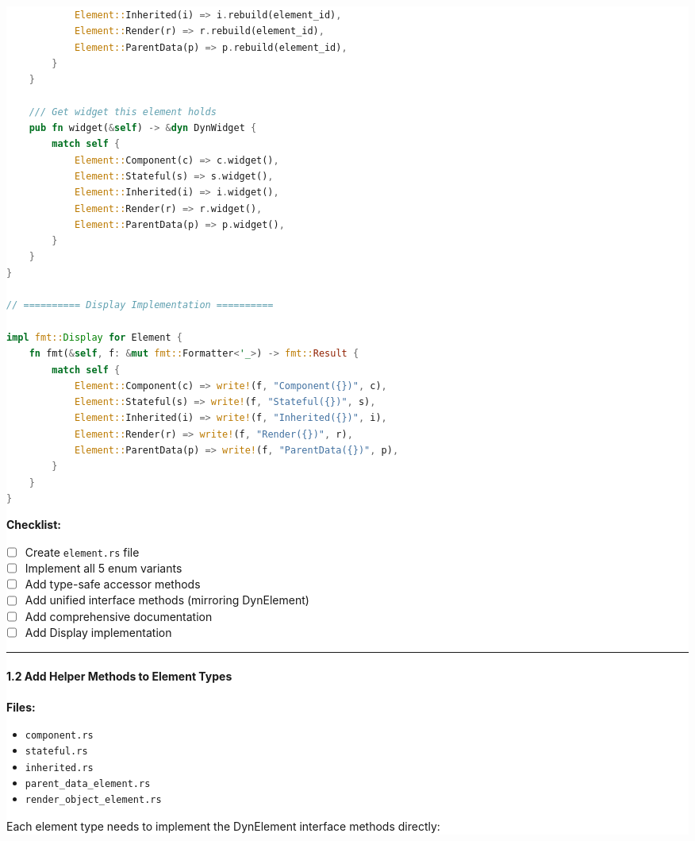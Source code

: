 ```rust
            Element::Inherited(i) => i.rebuild(element_id),
            Element::Render(r) => r.rebuild(element_id),
            Element::ParentData(p) => p.rebuild(element_id),
        }
    }

    /// Get widget this element holds
    pub fn widget(&self) -> &dyn DynWidget {
        match self {
            Element::Component(c) => c.widget(),
            Element::Stateful(s) => s.widget(),
            Element::Inherited(i) => i.widget(),
            Element::Render(r) => r.widget(),
            Element::ParentData(p) => p.widget(),
        }
    }
}

// ========== Display Implementation ==========

impl fmt::Display for Element {
    fn fmt(&self, f: &mut fmt::Formatter<'_>) -> fmt::Result {
        match self {
            Element::Component(c) => write!(f, "Component({})", c),
            Element::Stateful(s) => write!(f, "Stateful({})", s),
            Element::Inherited(i) => write!(f, "Inherited({})", i),
            Element::Render(r) => write!(f, "Render({})", r),
            Element::ParentData(p) => write!(f, "ParentData({})", p),
        }
    }
}
```

**Checklist:**
- [ ] Create `element.rs` file
- [ ] Implement all 5 enum variants
- [ ] Add type-safe accessor methods
- [ ] Add unified interface methods (mirroring DynElement)
- [ ] Add comprehensive documentation
- [ ] Add Display implementation

---

#### 1.2 Add Helper Methods to Element Types
**Files:** 
- `component.rs`
- `stateful.rs`
- `inherited.rs`
- `parent_data_element.rs`
- `render_object_element.rs`

Each element type needs to implement the DynElement interface methods directly:
